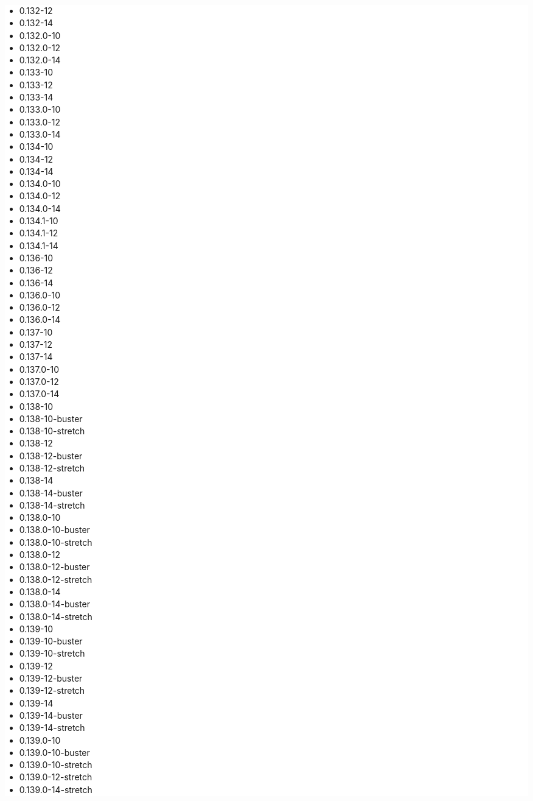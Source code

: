 - 0.132-12
- 0.132-14
- 0.132.0-10
- 0.132.0-12
- 0.132.0-14
- 0.133-10
- 0.133-12
- 0.133-14
- 0.133.0-10
- 0.133.0-12
- 0.133.0-14
- 0.134-10
- 0.134-12
- 0.134-14
- 0.134.0-10
- 0.134.0-12
- 0.134.0-14
- 0.134.1-10
- 0.134.1-12
- 0.134.1-14
- 0.136-10
- 0.136-12
- 0.136-14
- 0.136.0-10
- 0.136.0-12
- 0.136.0-14
- 0.137-10
- 0.137-12
- 0.137-14
- 0.137.0-10
- 0.137.0-12
- 0.137.0-14
- 0.138-10
- 0.138-10-buster
- 0.138-10-stretch
- 0.138-12
- 0.138-12-buster
- 0.138-12-stretch
- 0.138-14
- 0.138-14-buster
- 0.138-14-stretch
- 0.138.0-10
- 0.138.0-10-buster
- 0.138.0-10-stretch
- 0.138.0-12
- 0.138.0-12-buster
- 0.138.0-12-stretch
- 0.138.0-14
- 0.138.0-14-buster
- 0.138.0-14-stretch
- 0.139-10
- 0.139-10-buster
- 0.139-10-stretch
- 0.139-12
- 0.139-12-buster
- 0.139-12-stretch
- 0.139-14
- 0.139-14-buster
- 0.139-14-stretch
- 0.139.0-10
- 0.139.0-10-buster
- 0.139.0-10-stretch
- 0.139.0-12-stretch
- 0.139.0-14-stretch